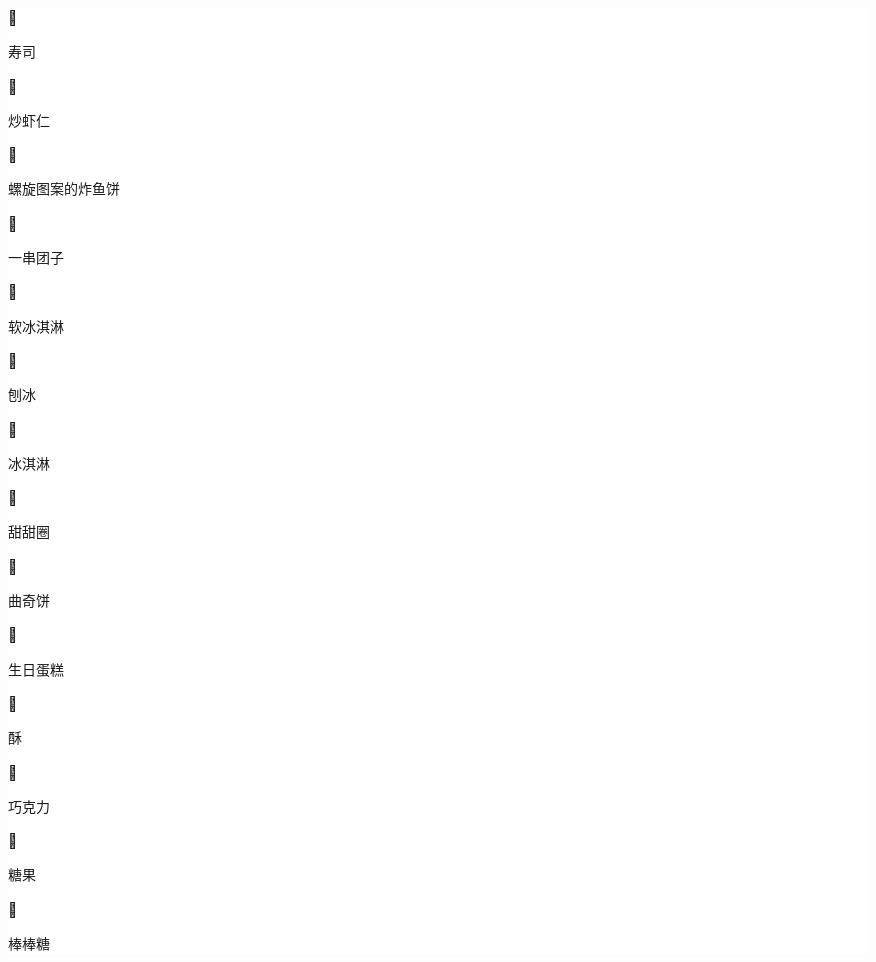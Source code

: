 🍣


寿司

🍤


炒虾仁

🍥


螺旋图案的炸鱼饼

🍡


一串团子

🍦


软冰淇淋

🍧


刨冰

🍨


冰淇淋

🍩


甜甜圈

🍪


曲奇饼

🎂


生日蛋糕

🍰


酥

🍫


巧克力

🍬


糖果

🍭


棒棒糖
